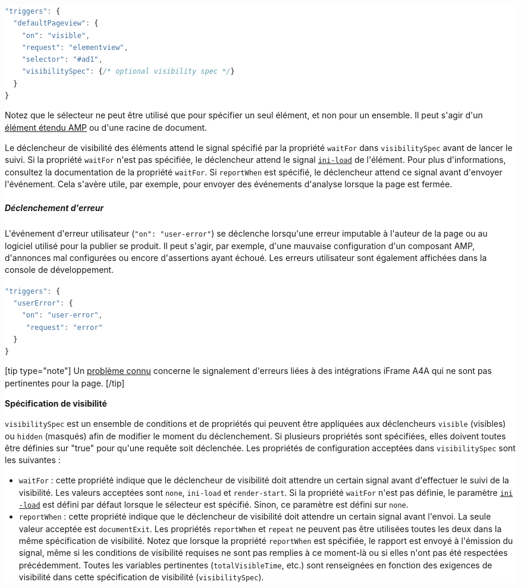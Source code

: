 ```javascript
"triggers": {
  "defaultPageview": {
    "on": "visible",
    "request": "elementview",
    "selector": "#ad1",
    "visibilitySpec": {/* optional visibility spec */}
  }
}
```

Notez que le sélecteur ne peut être utilisé que pour spécifier un seul élément, et non pour un ensemble. Il peut s'agir d'un [élément étendu AMP](https://github.com/ampproject/amphtml/blob/main/spec/amp-tag-addendum.md#amp-specific-tags) ou d'une racine de document.

Le déclencheur de visibilité des éléments attend le signal spécifié par la propriété `waitFor` dans `visibilitySpec` avant de lancer le suivi. Si la propriété `waitFor` n'est pas spécifiée, le déclencheur attend le signal [`ini-load`](#initial-load-trigger) de l'élément. Pour plus d'informations, consultez la documentation de la propriété `waitFor`.
Si `reportWhen` est spécifié, le déclencheur attend ce signal avant d'envoyer l'événement. Cela s'avère utile, par exemple, pour envoyer des événements d'analyse lorsque la page est fermée.

##### Déclenchement d'erreur <a name="error-trigger"></a>

L'événement d'erreur utilisateur (`"on": "user-error"`) se déclenche lorsqu'une erreur imputable à l'auteur de la page ou au logiciel utilisé pour la publier se produit. Il peut s'agir, par exemple, d'une mauvaise configuration d'un composant AMP, d'annonces mal configurées ou encore d'assertions ayant échoué. Les erreurs utilisateur sont également affichées dans la console de développement.

```javascript
"triggers": {
  "userError": {
    "on": "user-error",
     "request": "error"
  }
}
```

[tip type="note"]
Un [problème connu](https://github.com/ampproject/amphtml/issues/10891) concerne le signalement d'erreurs liées à des intégrations iFrame A4A qui ne sont pas pertinentes pour la page.
[/tip]


**<a id="visibility-spec"></a>Spécification de visibilité**

`visibilitySpec` est un ensemble de conditions et de propriétés qui peuvent être appliquées aux déclencheurs `visible` (visibles) ou `hidden` (masqués) afin de modifier le moment du déclenchement. Si plusieurs propriétés sont spécifiées, elles doivent toutes être définies sur "true" pour qu'une requête soit déclenchée. Les propriétés de configuration acceptées dans `visibilitySpec` sont les suivantes :


- `waitFor` : cette propriété indique que le déclencheur de visibilité doit attendre un certain signal avant d'effectuer le suivi de la visibilité. Les valeurs acceptées sont `none`, `ini-load` et `render-start`. Si la propriété `waitFor` n'est pas définie, le paramètre [`ini-load`](#initial-load-trigger) est défini par défaut lorsque le sélecteur est spécifié. Sinon, ce paramètre est défini sur `none`.
- `reportWhen` : cette propriété indique que le déclencheur de visibilité doit attendre un certain signal avant l'envoi. La seule valeur acceptée est `documentExit`. Les propriétés `reportWhen` et `repeat` ne peuvent pas être utilisées toutes les deux dans la même spécification de visibilité. Notez que lorsque la propriété `reportWhen` est spécifiée, le rapport est envoyé à l'émission du signal, même si les conditions de visibilité requises ne sont pas remplies à ce moment-là ou si elles n'ont pas été respectées précédemment. Toutes les variables pertinentes (`totalVisibleTime`, etc.) sont renseignées en fonction des exigences de visibilité dans cette spécification de visibilité (`visibilitySpec`).